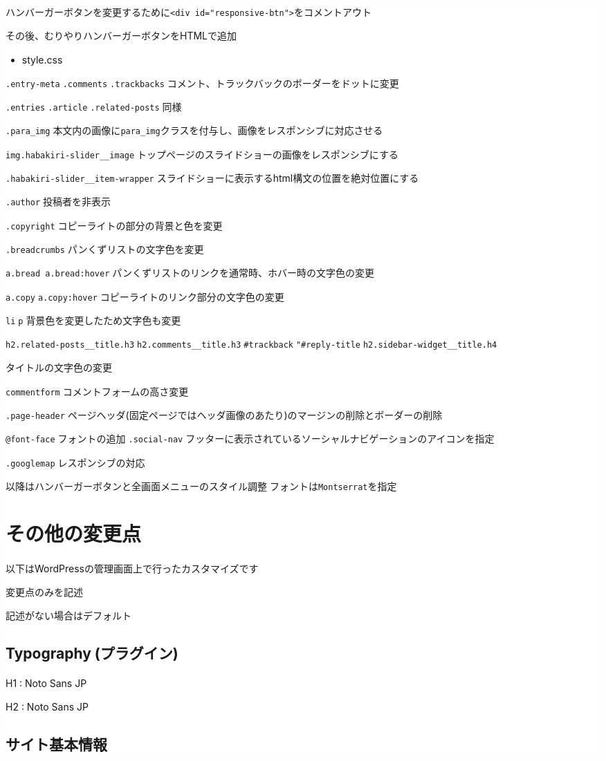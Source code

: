 ハンバーガーボタンを変更するために`<div id="responsive-btn">`をコメントアウト

その後、むりやりハンバーガーボタンをHTMLで追加

* style.css

`.entry-meta` `.comments` `.trackbacks` コメント、トラックバックのボーダーをドットに変更

`.entries` `.article` `.related-posts` 同様

`.para_img` 本文内の画像に`para_img`クラスを付与し、画像をレスポンシブに対応させる

`img.habakiri-slider__image` トップページのスライドショーの画像をレスポンシブにする

`.habakiri-slider__item-wrapper` スライドショーに表示するhtml構文の位置を絶対位置にする

`.author` 投稿者を非表示

`.copyright` コピーライトの部分の背景と色を変更

`.breadcrumbs` パンくずリストの文字色を変更

`a.bread a.bread:hover` パンくずリストのリンクを通常時、ホバー時の文字色の変更

`a.copy` `a.copy:hover` コピーライトのリンク部分の文字色の変更

`li` `p` 背景色を変更したため文字色も変更

`h2.related-posts__title.h3` `h2.comments__title.h3`  `#trackback` `"#reply-title` `h2.sidebar-widget__title.h4`

タイトルの文字色の変更

`commentform` コメントフォームの高さ変更

`.page-header` ページヘッダ(固定ページではヘッダ画像のあたり)のマージンの削除とボーダーの削除

`@font-face` フォントの追加
`.social-nav` フッターに表示されているソーシャルナビゲーションのアイコンを指定

`.googlemap` レスポンシブの対応

以降はハンバーガーボタンと全画面メニューのスタイル調整
フォントは`Montserrat`を指定

# その他の変更点
以下はWordPressの管理画面上で行ったカスタマイズです

変更点のみを記述

記述がない場合はデフォルト

## Typography (プラグイン)

H1 : Noto Sans JP

H2 : Noto Sans JP

## サイト基本情報
